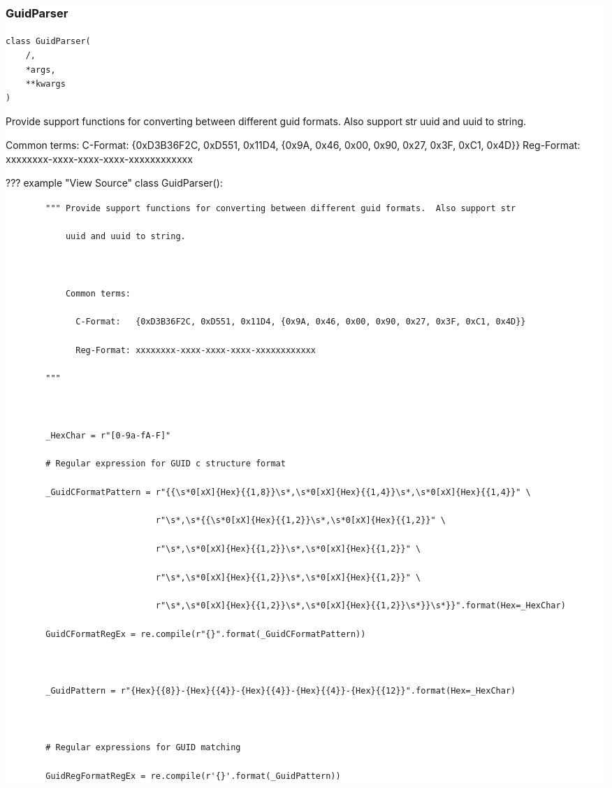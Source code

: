 ### GuidParser

```python3
class GuidParser(
    /,
    *args,
    **kwargs
)
```

Provide support functions for converting between different guid formats.  Also support str
uuid and uuid to string.

Common terms:
  C-Format:   {0xD3B36F2C, 0xD551, 0x11D4, {0x9A, 0x46, 0x00, 0x90, 0x27, 0x3F, 0xC1, 0x4D}}
  Reg-Format: xxxxxxxx-xxxx-xxxx-xxxx-xxxxxxxxxxxx

??? example "View Source"
        class GuidParser():

            """ Provide support functions for converting between different guid formats.  Also support str

                uuid and uuid to string.

        

                Common terms:

                  C-Format:   {0xD3B36F2C, 0xD551, 0x11D4, {0x9A, 0x46, 0x00, 0x90, 0x27, 0x3F, 0xC1, 0x4D}}

                  Reg-Format: xxxxxxxx-xxxx-xxxx-xxxx-xxxxxxxxxxxx

            """

        

            _HexChar = r"[0-9a-fA-F]"

            # Regular expression for GUID c structure format

            _GuidCFormatPattern = r"{{\s*0[xX]{Hex}{{1,8}}\s*,\s*0[xX]{Hex}{{1,4}}\s*,\s*0[xX]{Hex}{{1,4}}" \

                                  r"\s*,\s*{{\s*0[xX]{Hex}{{1,2}}\s*,\s*0[xX]{Hex}{{1,2}}" \

                                  r"\s*,\s*0[xX]{Hex}{{1,2}}\s*,\s*0[xX]{Hex}{{1,2}}" \

                                  r"\s*,\s*0[xX]{Hex}{{1,2}}\s*,\s*0[xX]{Hex}{{1,2}}" \

                                  r"\s*,\s*0[xX]{Hex}{{1,2}}\s*,\s*0[xX]{Hex}{{1,2}}\s*}}\s*}}".format(Hex=_HexChar)

            GuidCFormatRegEx = re.compile(r"{}".format(_GuidCFormatPattern))

        

            _GuidPattern = r"{Hex}{{8}}-{Hex}{{4}}-{Hex}{{4}}-{Hex}{{4}}-{Hex}{{12}}".format(Hex=_HexChar)

        

            # Regular expressions for GUID matching

            GuidRegFormatRegEx = re.compile(r'{}'.format(_GuidPattern))
